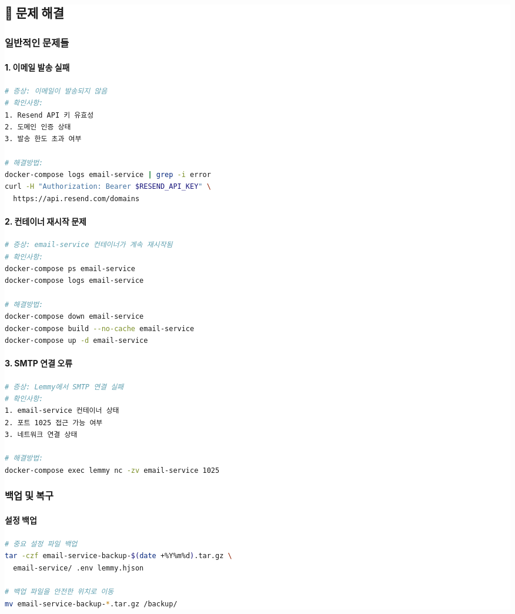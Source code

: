 ## 🔧 문제 해결

### 일반적인 문제들

#### 1. 이메일 발송 실패
```bash
# 증상: 이메일이 발송되지 않음
# 확인사항:
1. Resend API 키 유효성
2. 도메인 인증 상태
3. 발송 한도 초과 여부

# 해결방법:
docker-compose logs email-service | grep -i error
curl -H "Authorization: Bearer $RESEND_API_KEY" \
  https://api.resend.com/domains
```

#### 2. 컨테이너 재시작 문제
```bash
# 증상: email-service 컨테이너가 계속 재시작됨
# 확인사항:
docker-compose ps email-service
docker-compose logs email-service

# 해결방법:
docker-compose down email-service
docker-compose build --no-cache email-service
docker-compose up -d email-service
```

#### 3. SMTP 연결 오류
```bash
# 증상: Lemmy에서 SMTP 연결 실패
# 확인사항:
1. email-service 컨테이너 상태
2. 포트 1025 접근 가능 여부
3. 네트워크 연결 상태

# 해결방법:
docker-compose exec lemmy nc -zv email-service 1025
```

### 백업 및 복구

#### 설정 백업
```bash
# 중요 설정 파일 백업
tar -czf email-service-backup-$(date +%Y%m%d).tar.gz \
  email-service/ .env lemmy.hjson

# 백업 파일을 안전한 위치로 이동
mv email-service-backup-*.tar.gz /backup/
```
